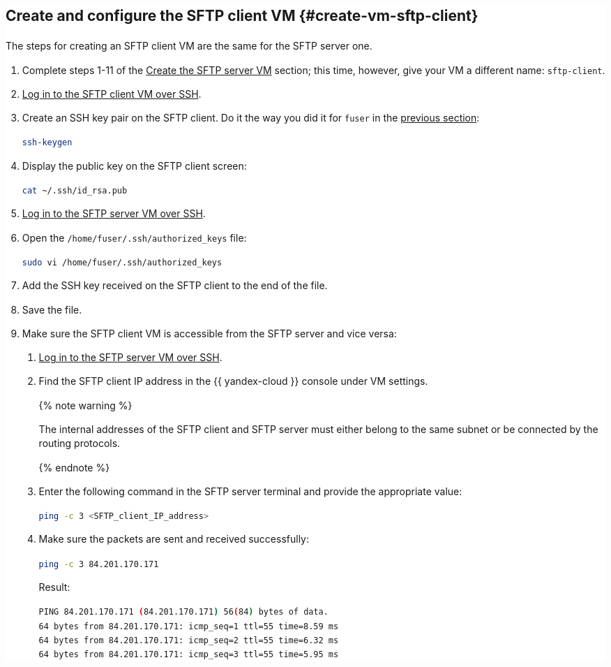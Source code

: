 ## Create and configure the SFTP client VM {#create-vm-sftp-client}

The steps for creating an SFTP client VM are the same for the SFTP server one. 

1. Complete steps 1-11 of the [Create the SFTP server VM](#create-vm-sftp-server) section; this time, however, give your VM a different name: `sftp-client`.

1. [Log in to the SFTP client VM over SSH](../../compute/operations/vm-connect/ssh.md#vm-connect).
1. Create an SSH key pair on the SFTP client. Do it the way you did it for `fuser` in the [previous section](#create-sftp-user):

   ```bash
   ssh-keygen
   ```

1. Display the public key on the SFTP client screen:

   ```bash
   cat ~/.ssh/id_rsa.pub
   ```

1. [Log in to the SFTP server VM over SSH](../../compute/operations/vm-connect/ssh.md#vm-connect).
1. Open the `/home/fuser/.ssh/authorized_keys` file: 

   ```bash
   sudo vi /home/fuser/.ssh/authorized_keys
   ```

1. Add the SSH key received on the SFTP client to the end of the file.
1. Save the file.
1. Make sure the SFTP client VM is accessible from the SFTP server and vice versa:

   1. [Log in to the SFTP server VM over SSH](../../compute/operations/vm-connect/ssh.md#vm-connect).
   1. Find the SFTP client IP address in the {{ yandex-cloud }} console under VM settings. 

      {% note warning %}

      The internal addresses of the SFTP client and SFTP server must either belong to the same subnet or be connected by the routing protocols.

      {% endnote %}

   1. Enter the following command in the SFTP server terminal and provide the appropriate value:

      ```bash
      ping -c 3 <SFTP_client_IP_address>
      ```

   1. Make sure the packets are sent and received successfully: 

      ```bash
      ping -c 3 84.201.170.171
      ```

      Result:

      ```bash
      PING 84.201.170.171 (84.201.170.171) 56(84) bytes of data.
      64 bytes from 84.201.170.171: icmp_seq=1 ttl=55 time=8.59 ms
      64 bytes from 84.201.170.171: icmp_seq=2 ttl=55 time=6.32 ms
      64 bytes from 84.201.170.171: icmp_seq=3 ttl=55 time=5.95 ms
